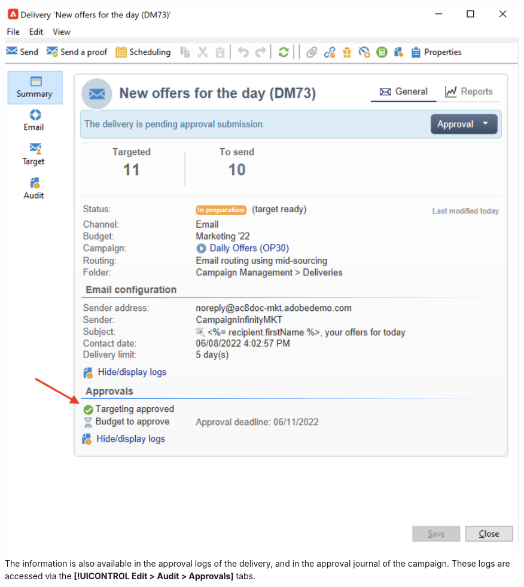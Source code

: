 ![](assets/approvals-from-delivery.png)

The information is also available in the approval logs of the delivery, and in the approval journal of the campaign. These logs are accessed via the **[!UICONTROL Edit > Audit > Approvals]** tabs.
